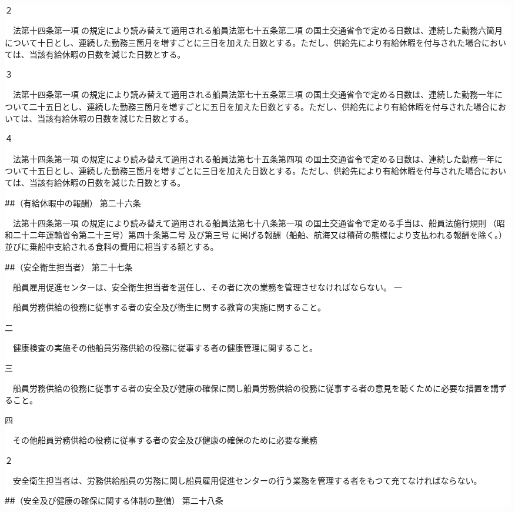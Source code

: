 ２

　法第十四条第一項
の規定により読み替えて適用される船員法第七十五条第二項
の国土交通省令で定める日数は、連続した勤務六箇月について十日とし、連続した勤務三箇月を増すごとに三日を加えた日数とする。ただし、供給先により有給休暇を付与された場合においては、当該有給休暇の日数を減じた日数とする。

３

　法第十四条第一項
の規定により読み替えて適用される船員法第七十五条第三項
の国土交通省令で定める日数は、連続した勤務一年について二十五日とし、連続した勤務三箇月を増すごとに五日を加えた日数とする。ただし、供給先により有給休暇を付与された場合においては、当該有給休暇の日数を減じた日数とする。

４

　法第十四条第一項
の規定により読み替えて適用される船員法第七十五条第四項
の国土交通省令で定める日数は、連続した勤務一年について十五日とし、連続した勤務三箇月を増すごとに三日を加えた日数とする。ただし、供給先により有給休暇を付与された場合においては、当該有給休暇の日数を減じた日数とする。



##（有給休暇中の報酬）
第二十六条

　法第十四条第一項
の規定により読み替えて適用される船員法第七十八条第一項
の国土交通省令で定める手当は、船員法施行規則
（昭和二十二年運輸省令第二十三号）第四十条第二号
及び第三号
に掲げる報酬（船舶、航海又は積荷の態様により支払われる報酬を除く。）並びに乗船中支給される食料の費用に相当する額とする。



##（安全衛生担当者）
第二十七条

　船員雇用促進センターは、安全衛生担当者を選任し、その者に次の業務を管理させなければならない。
一

　船員労務供給の役務に従事する者の安全及び衛生に関する教育の実施に関すること。

二

　健康検査の実施その他船員労務供給の役務に従事する者の健康管理に関すること。

三

　船員労務供給の役務に従事する者の安全及び健康の確保に関し船員労務供給の役務に従事する者の意見を聴くために必要な措置を講ずること。

四

　その他船員労務供給の役務に従事する者の安全及び健康の確保のために必要な業務


２

　安全衛生担当者は、労務供給船員の労務に関し船員雇用促進センターの行う業務を管理する者をもつて充てなければならない。



##（安全及び健康の確保に関する体制の整備）
第二十八条
